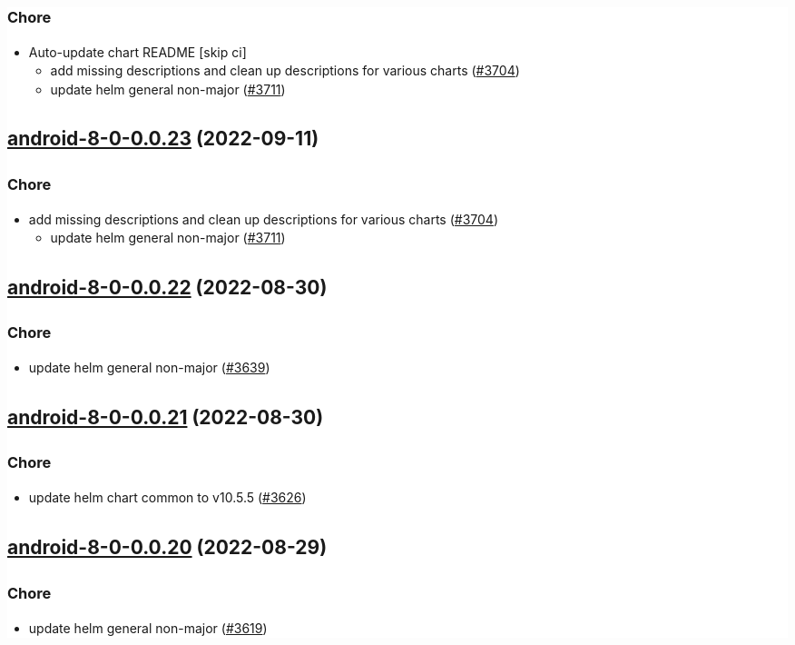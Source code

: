 ### Chore

- Auto-update chart README [skip ci]
  - add missing descriptions and clean up descriptions for various charts ([#3704](https://github.com/truecharts/charts/issues/3704))
  - update helm general non-major ([#3711](https://github.com/truecharts/charts/issues/3711))




## [android-8-0-0.0.23](https://github.com/truecharts/charts/compare/android-8-0-0.0.22...android-8-0-0.0.23) (2022-09-11)

### Chore

- add missing descriptions and clean up descriptions for various charts ([#3704](https://github.com/truecharts/charts/issues/3704))
  - update helm general non-major ([#3711](https://github.com/truecharts/charts/issues/3711))




## [android-8-0-0.0.22](https://github.com/truecharts/charts/compare/android-8-0-0.0.21...android-8-0-0.0.22) (2022-08-30)

### Chore

- update helm general non-major ([#3639](https://github.com/truecharts/charts/issues/3639))




## [android-8-0-0.0.21](https://github.com/truecharts/charts/compare/android-8-0-0.0.20...android-8-0-0.0.21) (2022-08-30)

### Chore

- update helm chart common to v10.5.5 ([#3626](https://github.com/truecharts/charts/issues/3626))




## [android-8-0-0.0.20](https://github.com/truecharts/charts/compare/android-8-0-0.0.19...android-8-0-0.0.20) (2022-08-29)

### Chore

- update helm general non-major ([#3619](https://github.com/truecharts/charts/issues/3619))



